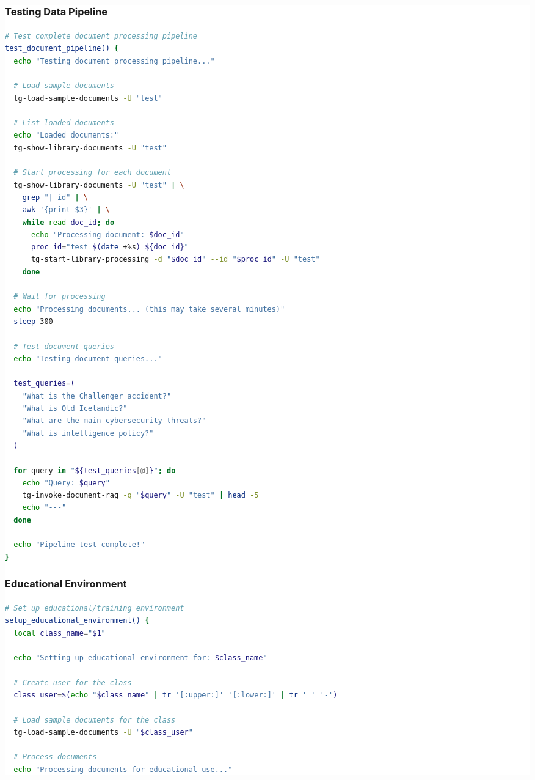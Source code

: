### Testing Data Pipeline
```bash
# Test complete document processing pipeline
test_document_pipeline() {
  echo "Testing document processing pipeline..."
  
  # Load sample documents
  tg-load-sample-documents -U "test"
  
  # List loaded documents
  echo "Loaded documents:"
  tg-show-library-documents -U "test"
  
  # Start processing for each document
  tg-show-library-documents -U "test" | \
    grep "| id" | \
    awk '{print $3}' | \
    while read doc_id; do
      echo "Processing document: $doc_id"
      proc_id="test_$(date +%s)_${doc_id}"
      tg-start-library-processing -d "$doc_id" --id "$proc_id" -U "test"
    done
  
  # Wait for processing
  echo "Processing documents... (this may take several minutes)"
  sleep 300
  
  # Test document queries
  echo "Testing document queries..."
  
  test_queries=(
    "What is the Challenger accident?"
    "What is Old Icelandic?"
    "What are the main cybersecurity threats?"
    "What is intelligence policy?"
  )
  
  for query in "${test_queries[@]}"; do
    echo "Query: $query"
    tg-invoke-document-rag -q "$query" -U "test" | head -5
    echo "---"
  done
  
  echo "Pipeline test complete!"
}
```

### Educational Environment
```bash
# Set up educational/training environment
setup_educational_environment() {
  local class_name="$1"
  
  echo "Setting up educational environment for: $class_name"
  
  # Create user for the class
  class_user=$(echo "$class_name" | tr '[:upper:]' '[:lower:]' | tr ' ' '-')
  
  # Load sample documents for the class
  tg-load-sample-documents -U "$class_user"
  
  # Process documents
  echo "Processing documents for educational use..."
```